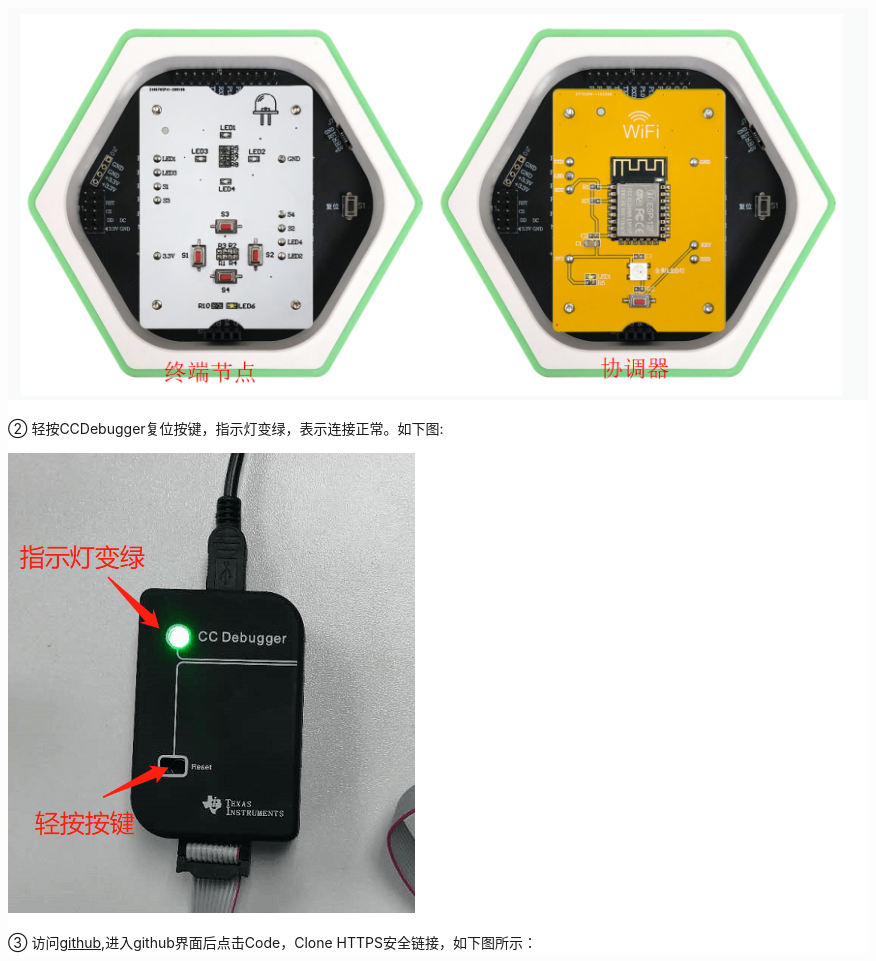 ![模块组装](/assets/CC2530_OneNET/41.jpg)

② 轻按CCDebugger复位按键，指示灯变绿，表示连接正常。如下图:

![模块组装](/assets/CC2530/5.png)
    
③ 访问[github](https://github.com/aiotcom/eps),进入github界面后点击Code，Clone HTTPS安全链接，如下图所示：

